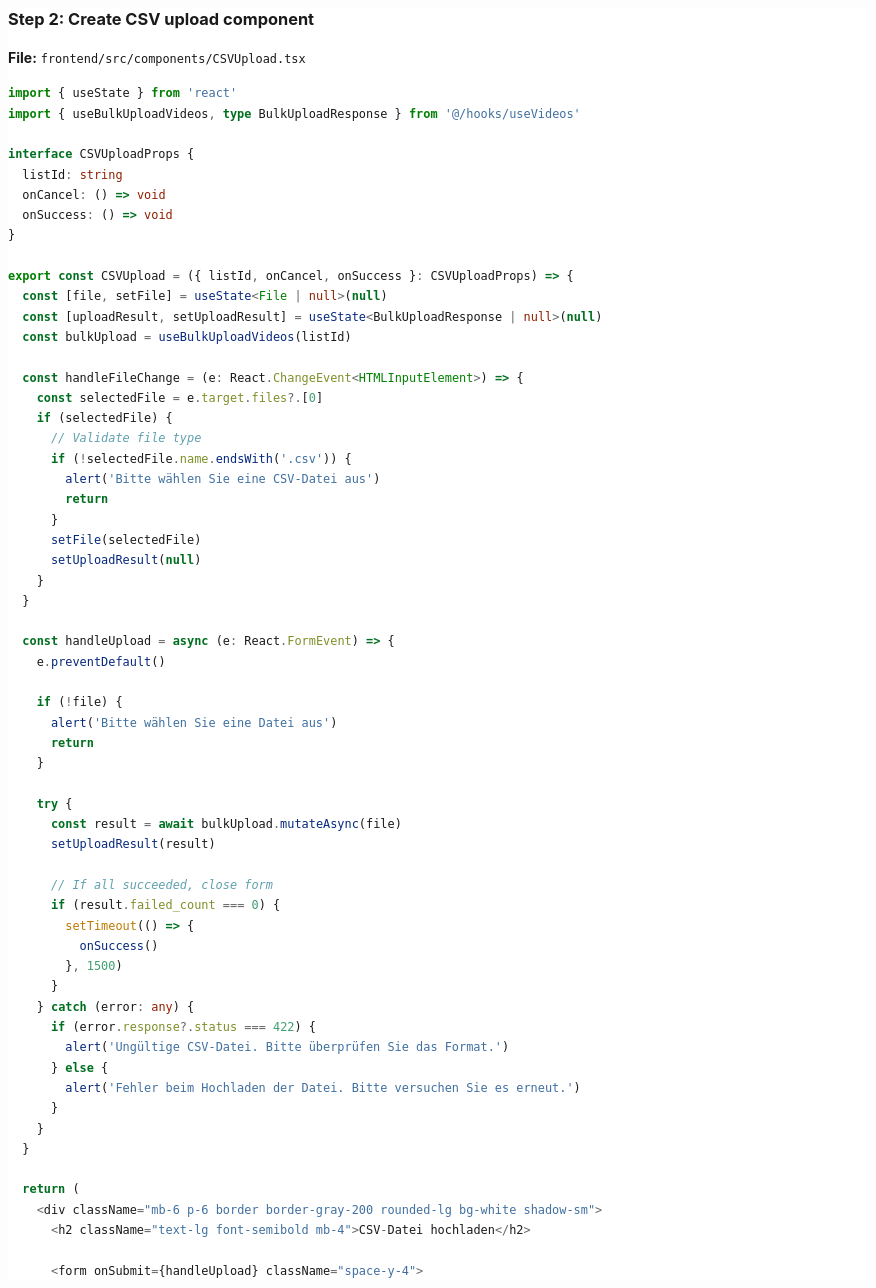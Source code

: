 ### Step 2: Create CSV upload component

**File:** `frontend/src/components/CSVUpload.tsx`

```typescript
import { useState } from 'react'
import { useBulkUploadVideos, type BulkUploadResponse } from '@/hooks/useVideos'

interface CSVUploadProps {
  listId: string
  onCancel: () => void
  onSuccess: () => void
}

export const CSVUpload = ({ listId, onCancel, onSuccess }: CSVUploadProps) => {
  const [file, setFile] = useState<File | null>(null)
  const [uploadResult, setUploadResult] = useState<BulkUploadResponse | null>(null)
  const bulkUpload = useBulkUploadVideos(listId)

  const handleFileChange = (e: React.ChangeEvent<HTMLInputElement>) => {
    const selectedFile = e.target.files?.[0]
    if (selectedFile) {
      // Validate file type
      if (!selectedFile.name.endsWith('.csv')) {
        alert('Bitte wählen Sie eine CSV-Datei aus')
        return
      }
      setFile(selectedFile)
      setUploadResult(null)
    }
  }

  const handleUpload = async (e: React.FormEvent) => {
    e.preventDefault()

    if (!file) {
      alert('Bitte wählen Sie eine Datei aus')
      return
    }

    try {
      const result = await bulkUpload.mutateAsync(file)
      setUploadResult(result)

      // If all succeeded, close form
      if (result.failed_count === 0) {
        setTimeout(() => {
          onSuccess()
        }, 1500)
      }
    } catch (error: any) {
      if (error.response?.status === 422) {
        alert('Ungültige CSV-Datei. Bitte überprüfen Sie das Format.')
      } else {
        alert('Fehler beim Hochladen der Datei. Bitte versuchen Sie es erneut.')
      }
    }
  }

  return (
    <div className="mb-6 p-6 border border-gray-200 rounded-lg bg-white shadow-sm">
      <h2 className="text-lg font-semibold mb-4">CSV-Datei hochladen</h2>

      <form onSubmit={handleUpload} className="space-y-4">
```